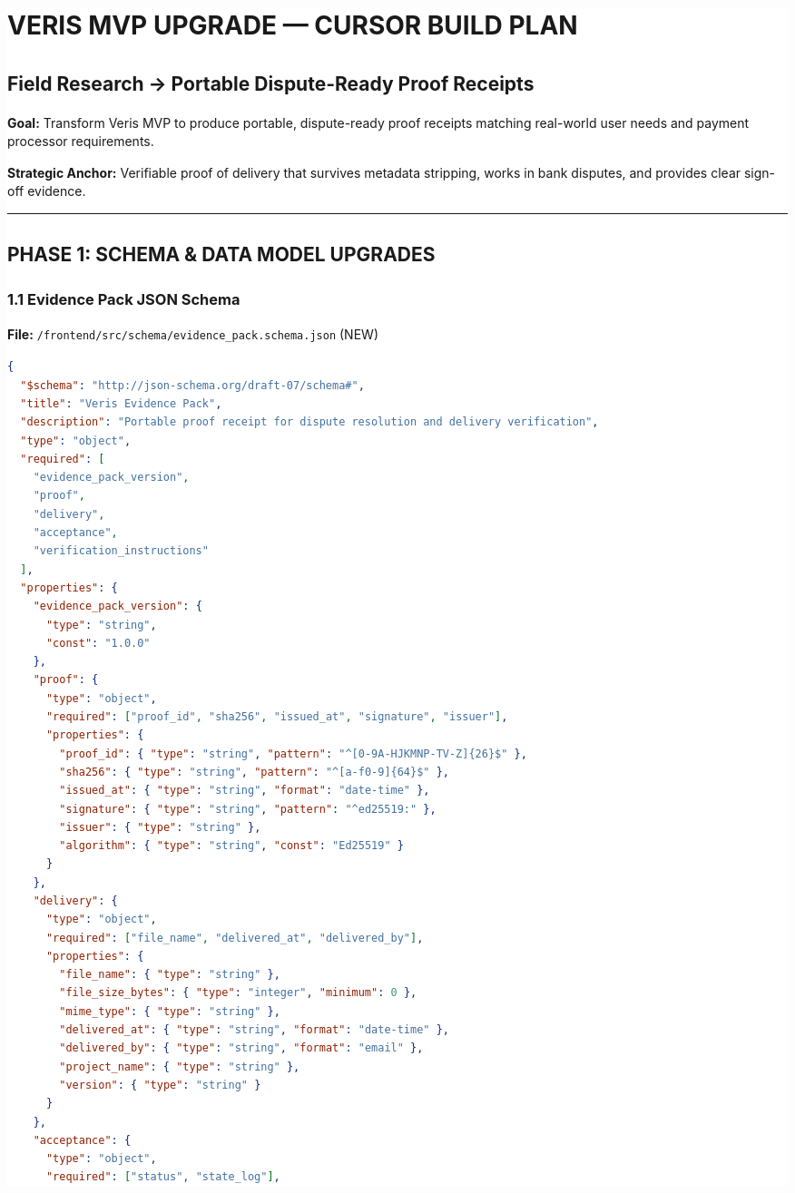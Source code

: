 # VERIS MVP UPGRADE — CURSOR BUILD PLAN
## Field Research → Portable Dispute-Ready Proof Receipts

**Goal:** Transform Veris MVP to produce portable, dispute-ready proof receipts matching real-world user needs and payment processor requirements.

**Strategic Anchor:** Verifiable proof of delivery that survives metadata stripping, works in bank disputes, and provides clear sign-off evidence.

---

## PHASE 1: SCHEMA & DATA MODEL UPGRADES

### 1.1 Evidence Pack JSON Schema
**File:** `/frontend/src/schema/evidence_pack.schema.json` (NEW)

```json
{
  "$schema": "http://json-schema.org/draft-07/schema#",
  "title": "Veris Evidence Pack",
  "description": "Portable proof receipt for dispute resolution and delivery verification",
  "type": "object",
  "required": [
    "evidence_pack_version",
    "proof",
    "delivery",
    "acceptance",
    "verification_instructions"
  ],
  "properties": {
    "evidence_pack_version": {
      "type": "string",
      "const": "1.0.0"
    },
    "proof": {
      "type": "object",
      "required": ["proof_id", "sha256", "issued_at", "signature", "issuer"],
      "properties": {
        "proof_id": { "type": "string", "pattern": "^[0-9A-HJKMNP-TV-Z]{26}$" },
        "sha256": { "type": "string", "pattern": "^[a-f0-9]{64}$" },
        "issued_at": { "type": "string", "format": "date-time" },
        "signature": { "type": "string", "pattern": "^ed25519:" },
        "issuer": { "type": "string" },
        "algorithm": { "type": "string", "const": "Ed25519" }
      }
    },
    "delivery": {
      "type": "object",
      "required": ["file_name", "delivered_at", "delivered_by"],
      "properties": {
        "file_name": { "type": "string" },
        "file_size_bytes": { "type": "integer", "minimum": 0 },
        "mime_type": { "type": "string" },
        "delivered_at": { "type": "string", "format": "date-time" },
        "delivered_by": { "type": "string", "format": "email" },
        "project_name": { "type": "string" },
        "version": { "type": "string" }
      }
    },
    "acceptance": {
      "type": "object",
      "required": ["status", "state_log"],
```